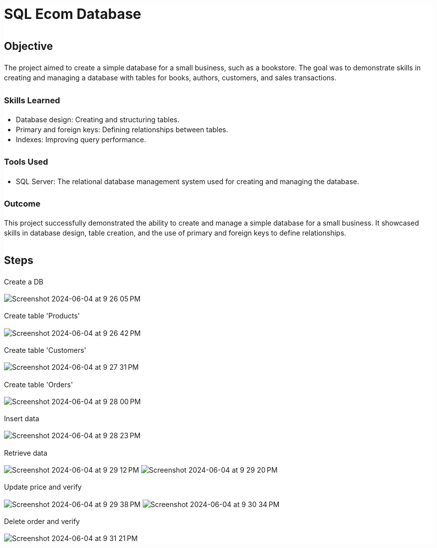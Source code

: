 # SQL Ecom Database

## Objective

The project aimed to create a simple database for a small business, such as a bookstore. The goal was to demonstrate skills in creating and managing a database with tables for books, authors, customers, and sales transactions.

### Skills Learned

- Database design: Creating and structuring tables.
- Primary and foreign keys: Defining relationships between tables.
- Indexes: Improving query performance.

### Tools Used

- SQL Server: The relational database management system used for creating and managing the database.

### Outcome
This project successfully demonstrated the ability to create and manage a simple database for a small business. It showcased skills in database design, table creation, and the use of primary and foreign keys to define relationships.

## Steps

Create a DB

<img width="373" alt="Screenshot 2024-06-04 at 9 26 05 PM" src="https://github.com/Hunter102002/SQL-Ecom-Database/assets/98543129/82c67fea-8391-4ac1-b0ac-ceb0468ac525">

Create table 'Products'

<img width="516" alt="Screenshot 2024-06-04 at 9 26 42 PM" src="https://github.com/Hunter102002/SQL-Ecom-Database/assets/98543129/5d0956b5-d403-468c-9f0d-14b9d4182b77">

Create table 'Customers'

<img width="517" alt="Screenshot 2024-06-04 at 9 27 31 PM" src="https://github.com/Hunter102002/SQL-Ecom-Database/assets/98543129/c5c6287b-022d-475d-ac91-1bd6ed15375a">

Create table 'Orders'


<img width="528" alt="Screenshot 2024-06-04 at 9 28 00 PM" src="https://github.com/Hunter102002/SQL-Ecom-Database/assets/98543129/acb94569-9962-4c53-8bc3-e1e13a486cf3">

Insert data 

<img width="967" alt="Screenshot 2024-06-04 at 9 28 23 PM" src="https://github.com/Hunter102002/SQL-Ecom-Database/assets/98543129/d05690e0-f819-4b40-99d7-5c432b9cc2c2">

Retrieve data

<img width="808" alt="Screenshot 2024-06-04 at 9 29 12 PM" src="https://github.com/Hunter102002/SQL-Ecom-Database/assets/98543129/971a8df2-0cd5-4edd-afb7-57ed42736555">


<img width="527" alt="Screenshot 2024-06-04 at 9 29 20 PM" src="https://github.com/Hunter102002/SQL-Ecom-Database/assets/98543129/753743ca-d813-4f60-87a0-43903d21b710">

Update price and verify

<img width="503" alt="Screenshot 2024-06-04 at 9 29 38 PM" src="https://github.com/Hunter102002/SQL-Ecom-Database/assets/98543129/edfa1e23-2076-4c0d-8164-1a9e9c141ade">

<img width="320" alt="Screenshot 2024-06-04 at 9 30 34 PM" src="https://github.com/Hunter102002/SQL-Ecom-Database/assets/98543129/243b904c-94b6-4186-b841-9fb0a96d6105">

Delete order and verify

<img width="518" alt="Screenshot 2024-06-04 at 9 31 21 PM" src="https://github.com/Hunter102002/SQL-Ecom-Database/assets/98543129/8b824067-ad4d-48a5-a0ae-333b24ba15e8">
